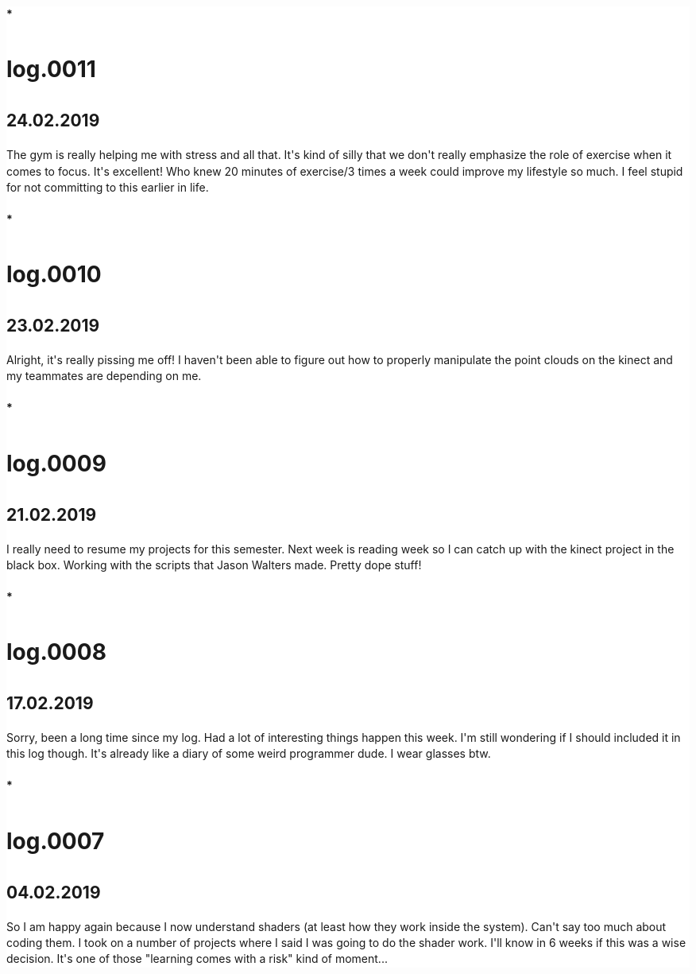#### *

# log.0011
## 24.02.2019

The gym is really helping me with stress and all that. It's kind of silly that we don't really emphasize the role of exercise when it comes to focus. It's excellent! Who knew 20 minutes of exercise/3 times a week could improve my lifestyle so much. I feel stupid for not committing to this earlier in life.

#### *

# log.0010
## 23.02.2019

Alright, it's really pissing me off! I haven't been able to figure out how to properly manipulate the point clouds on the kinect and my teammates are depending on me.

#### *

# log.0009
## 21.02.2019

I really need to resume my projects for this semester. Next week is reading week so I can catch up with the kinect project in the black box. Working with the scripts that Jason Walters made. Pretty dope stuff!

#### *

# log.0008
## 17.02.2019

Sorry, been a long time since my log. Had a lot of interesting things happen this week. I'm still wondering if I should included it in this log though. It's already like a diary of some weird programmer dude. I wear glasses btw.

#### *

# log.0007
## 04.02.2019

So I am happy again because I now understand shaders (at least how they work inside the system).
Can't say too much about coding them. I took on a number of projects where I said I was going to do the shader work.
I'll know in 6 weeks if this was a wise decision.
It's one of those "learning comes with a risk" kind of moment...
